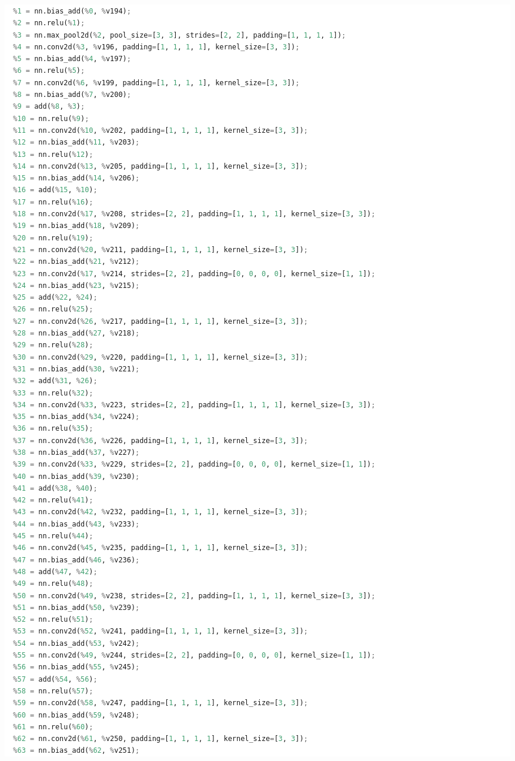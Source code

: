 ```python
  %1 = nn.bias_add(%0, %v194);
  %2 = nn.relu(%1);
  %3 = nn.max_pool2d(%2, pool_size=[3, 3], strides=[2, 2], padding=[1, 1, 1, 1]);
  %4 = nn.conv2d(%3, %v196, padding=[1, 1, 1, 1], kernel_size=[3, 3]);
  %5 = nn.bias_add(%4, %v197);
  %6 = nn.relu(%5);
  %7 = nn.conv2d(%6, %v199, padding=[1, 1, 1, 1], kernel_size=[3, 3]);
  %8 = nn.bias_add(%7, %v200);
  %9 = add(%8, %3);
  %10 = nn.relu(%9);
  %11 = nn.conv2d(%10, %v202, padding=[1, 1, 1, 1], kernel_size=[3, 3]);
  %12 = nn.bias_add(%11, %v203);
  %13 = nn.relu(%12);
  %14 = nn.conv2d(%13, %v205, padding=[1, 1, 1, 1], kernel_size=[3, 3]);
  %15 = nn.bias_add(%14, %v206);
  %16 = add(%15, %10);
  %17 = nn.relu(%16);
  %18 = nn.conv2d(%17, %v208, strides=[2, 2], padding=[1, 1, 1, 1], kernel_size=[3, 3]);
  %19 = nn.bias_add(%18, %v209);
  %20 = nn.relu(%19);
  %21 = nn.conv2d(%20, %v211, padding=[1, 1, 1, 1], kernel_size=[3, 3]);
  %22 = nn.bias_add(%21, %v212);
  %23 = nn.conv2d(%17, %v214, strides=[2, 2], padding=[0, 0, 0, 0], kernel_size=[1, 1]);
  %24 = nn.bias_add(%23, %v215);
  %25 = add(%22, %24);
  %26 = nn.relu(%25);
  %27 = nn.conv2d(%26, %v217, padding=[1, 1, 1, 1], kernel_size=[3, 3]);
  %28 = nn.bias_add(%27, %v218);
  %29 = nn.relu(%28);
  %30 = nn.conv2d(%29, %v220, padding=[1, 1, 1, 1], kernel_size=[3, 3]);
  %31 = nn.bias_add(%30, %v221);
  %32 = add(%31, %26);
  %33 = nn.relu(%32);
  %34 = nn.conv2d(%33, %v223, strides=[2, 2], padding=[1, 1, 1, 1], kernel_size=[3, 3]);
  %35 = nn.bias_add(%34, %v224);
  %36 = nn.relu(%35);
  %37 = nn.conv2d(%36, %v226, padding=[1, 1, 1, 1], kernel_size=[3, 3]);
  %38 = nn.bias_add(%37, %v227);
  %39 = nn.conv2d(%33, %v229, strides=[2, 2], padding=[0, 0, 0, 0], kernel_size=[1, 1]);
  %40 = nn.bias_add(%39, %v230);
  %41 = add(%38, %40);
  %42 = nn.relu(%41);
  %43 = nn.conv2d(%42, %v232, padding=[1, 1, 1, 1], kernel_size=[3, 3]);
  %44 = nn.bias_add(%43, %v233);
  %45 = nn.relu(%44);
  %46 = nn.conv2d(%45, %v235, padding=[1, 1, 1, 1], kernel_size=[3, 3]);
  %47 = nn.bias_add(%46, %v236);
  %48 = add(%47, %42);
  %49 = nn.relu(%48);
  %50 = nn.conv2d(%49, %v238, strides=[2, 2], padding=[1, 1, 1, 1], kernel_size=[3, 3]);
  %51 = nn.bias_add(%50, %v239);
  %52 = nn.relu(%51);
  %53 = nn.conv2d(%52, %v241, padding=[1, 1, 1, 1], kernel_size=[3, 3]);
  %54 = nn.bias_add(%53, %v242);
  %55 = nn.conv2d(%49, %v244, strides=[2, 2], padding=[0, 0, 0, 0], kernel_size=[1, 1]);
  %56 = nn.bias_add(%55, %v245);
  %57 = add(%54, %56);
  %58 = nn.relu(%57);
  %59 = nn.conv2d(%58, %v247, padding=[1, 1, 1, 1], kernel_size=[3, 3]);
  %60 = nn.bias_add(%59, %v248);
  %61 = nn.relu(%60);
  %62 = nn.conv2d(%61, %v250, padding=[1, 1, 1, 1], kernel_size=[3, 3]);
  %63 = nn.bias_add(%62, %v251);
```